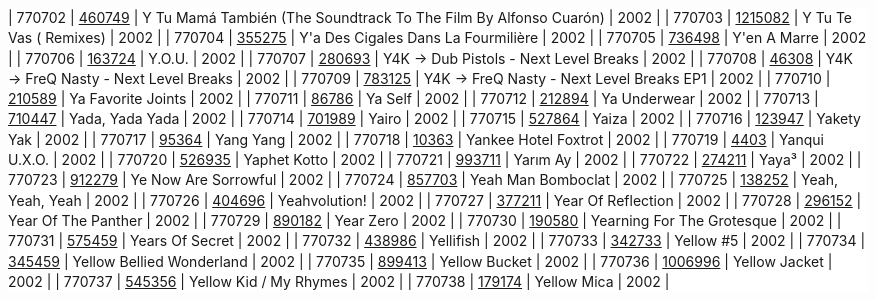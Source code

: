 | 770702 | [460749](https://www.discogs.com/master/460749) | Y Tu Mamá También (The Soundtrack To The Film By Alfonso Cuarón) | 2002 |
| 770703 | [1215082](https://www.discogs.com/master/1215082) | Y Tu Te Vas ( Remixes) | 2002 |
| 770704 | [355275](https://www.discogs.com/master/355275) | Y'a Des Cigales Dans La Fourmilière | 2002 |
| 770705 | [736498](https://www.discogs.com/master/736498) | Y'en A Marre | 2002 |
| 770706 | [163724](https://www.discogs.com/master/163724) | Y.O.U. | 2002 |
| 770707 | [280693](https://www.discogs.com/master/280693) | Y4K → Dub Pistols - Next Level Breaks | 2002 |
| 770708 | [46308](https://www.discogs.com/master/46308) | Y4K → FreQ Nasty - Next Level Breaks | 2002 |
| 770709 | [783125](https://www.discogs.com/master/783125) | Y4K → FreQ Nasty - Next Level Breaks EP1 | 2002 |
| 770710 | [210589](https://www.discogs.com/master/210589) | Ya Favorite Joints | 2002 |
| 770711 | [86786](https://www.discogs.com/master/86786) | Ya Self | 2002 |
| 770712 | [212894](https://www.discogs.com/master/212894) | Ya Underwear | 2002 |
| 770713 | [710447](https://www.discogs.com/master/710447) | Yada, Yada Yada | 2002 |
| 770714 | [701989](https://www.discogs.com/master/701989) | Yairo | 2002 |
| 770715 | [527864](https://www.discogs.com/master/527864) | Yaiza | 2002 |
| 770716 | [123947](https://www.discogs.com/master/123947) | Yakety Yak | 2002 |
| 770717 | [95364](https://www.discogs.com/master/95364) | Yang Yang | 2002 |
| 770718 | [10363](https://www.discogs.com/master/10363) | Yankee Hotel Foxtrot | 2002 |
| 770719 | [4403](https://www.discogs.com/master/4403) | Yanqui U.X.O. | 2002 |
| 770720 | [526935](https://www.discogs.com/master/526935) | Yaphet Kotto | 2002 |
| 770721 | [993711](https://www.discogs.com/master/993711) | Yarım Ay | 2002 |
| 770722 | [274211](https://www.discogs.com/master/274211) | Yaya³ | 2002 |
| 770723 | [912279](https://www.discogs.com/master/912279) | Ye Now Are Sorrowful | 2002 |
| 770724 | [857703](https://www.discogs.com/master/857703) | Yeah Man Bomboclat | 2002 |
| 770725 | [138252](https://www.discogs.com/master/138252) | Yeah, Yeah, Yeah | 2002 |
| 770726 | [404696](https://www.discogs.com/master/404696) | Yeahvolution! | 2002 |
| 770727 | [377211](https://www.discogs.com/master/377211) | Year Of Reflection | 2002 |
| 770728 | [296152](https://www.discogs.com/master/296152) | Year Of The Panther | 2002 |
| 770729 | [890182](https://www.discogs.com/master/890182) | Year Zero | 2002 |
| 770730 | [190580](https://www.discogs.com/master/190580) | Yearning For The Grotesque | 2002 |
| 770731 | [575459](https://www.discogs.com/master/575459) | Years Of Secret | 2002 |
| 770732 | [438986](https://www.discogs.com/master/438986) | Yellifish | 2002 |
| 770733 | [342733](https://www.discogs.com/master/342733) | Yellow #5 | 2002 |
| 770734 | [345459](https://www.discogs.com/master/345459) | Yellow Bellied Wonderland | 2002 |
| 770735 | [899413](https://www.discogs.com/master/899413) | Yellow Bucket | 2002 |
| 770736 | [1006996](https://www.discogs.com/master/1006996) | Yellow Jacket | 2002 |
| 770737 | [545356](https://www.discogs.com/master/545356) | Yellow Kid / My Rhymes | 2002 |
| 770738 | [179174](https://www.discogs.com/master/179174) | Yellow Mica | 2002 |